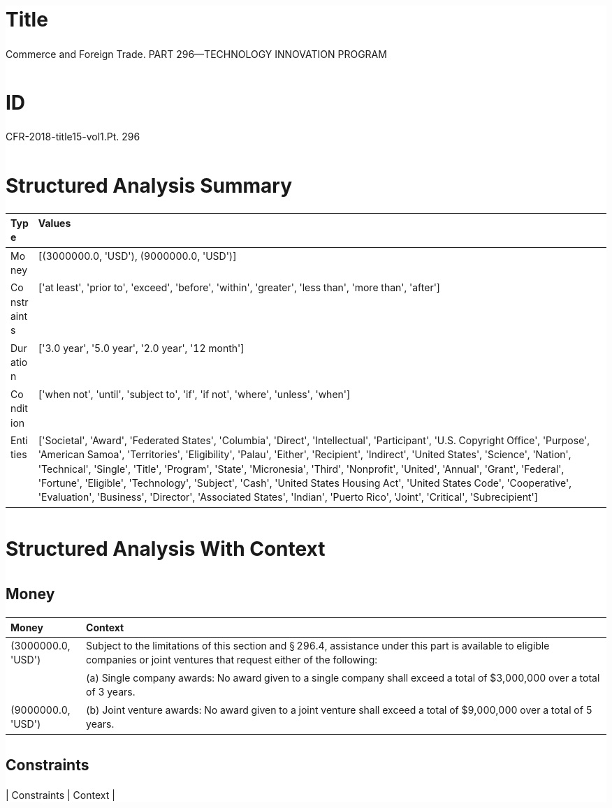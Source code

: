 # Title

 Commerce and Foreign Trade. PART 296—TECHNOLOGY INNOVATION PROGRAM


# ID

 CFR-2018-title15-vol1.Pt. 296


# Structured Analysis Summary

| Type        | Values                                                                                                                                                                                                                                                                                                                                                                                                                                                                                                                                                                                                                                                  |
|:------------|:--------------------------------------------------------------------------------------------------------------------------------------------------------------------------------------------------------------------------------------------------------------------------------------------------------------------------------------------------------------------------------------------------------------------------------------------------------------------------------------------------------------------------------------------------------------------------------------------------------------------------------------------------------|
| Money       | [(3000000.0, 'USD'), (9000000.0, 'USD')]                                                                                                                                                                                                                                                                                                                                                                                                                                                                                                                                                                                                                |
| Constraints | ['at least', 'prior to', 'exceed', 'before', 'within', 'greater', 'less than', 'more than', 'after']                                                                                                                                                                                                                                                                                                                                                                                                                                                                                                                                                    |
| Duration    | ['3.0 year', '5.0 year', '2.0 year', '12 month']                                                                                                                                                                                                                                                                                                                                                                                                                                                                                                                                                                                                        |
| Condition   | ['when not', 'until', 'subject to', 'if', 'if not', 'where', 'unless', 'when']                                                                                                                                                                                                                                                                                                                                                                                                                                                                                                                                                                          |
| Entities    | ['Societal', 'Award', 'Federated States', 'Columbia', 'Direct', 'Intellectual', 'Participant', 'U.S. Copyright Office', 'Purpose', 'American Samoa', 'Territories', 'Eligibility', 'Palau', 'Either', 'Recipient', 'Indirect', 'United States', 'Science', 'Nation', 'Technical', 'Single', 'Title', 'Program', 'State', 'Micronesia', 'Third', 'Nonprofit', 'United', 'Annual', 'Grant', 'Federal', 'Fortune', 'Eligible', 'Technology', 'Subject', 'Cash', 'United States Housing Act', 'United States Code', 'Cooperative', 'Evaluation', 'Business', 'Director', 'Associated States', 'Indian', 'Puerto Rico', 'Joint', 'Critical', 'Subrecipient'] |


# Structured Analysis With Context

 


## Money

| Money              | Context                                                                                                                                                                                  |
|:-------------------|:-----------------------------------------------------------------------------------------------------------------------------------------------------------------------------------------|
| (3000000.0, 'USD') | Subject to the limitations of this section and &#167;&#8201;296.4, assistance under this part is available to eligible companies or joint ventures that request either of the following: |
|                    |                       (a) Single company awards: No award given to a single company shall exceed a total of $3,000,000 over a total of 3 years.                                          |
| (9000000.0, 'USD') | (b) Joint venture awards: No award given to a joint venture shall exceed a total of $9,000,000 over a total of 5 years.                                                                  |


## Constraints

| Constraints   | Context                                                                                                       |